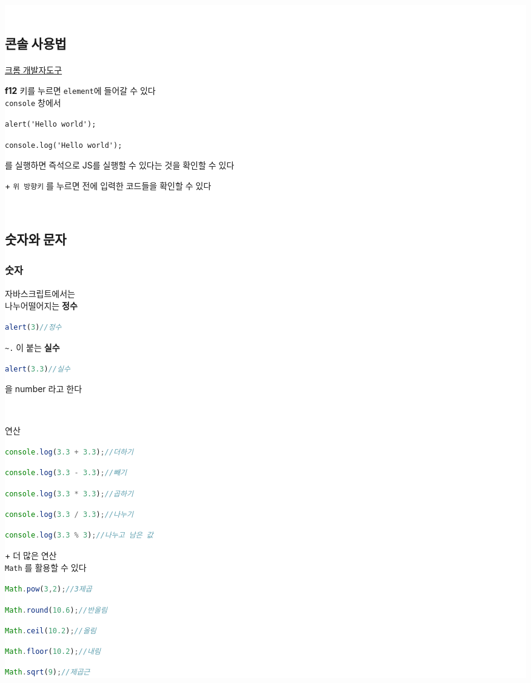 <br>

## 콘솔 사용법
<a href = "https://opentutorials.org/course/580" target = "참고자료">크롬 개발자도구</a>

**f12** 키를 누르면 `element`에 들어갈 수 있다  
`console` 창에서

```JS
alert('Hello world');
```
```JS
console.log('Hello world');
```

를 실행하면 즉석으로 JS를 실행할 수 있다는 것을 확인할 수 있다

\+ `위 방향키` 를 누르면 전에 입력한 코드들을 확인할 수 있다

<br>

## 숫자와 문자

### 숫자
자바스크립트에서는  
나누어떨어지는 **정수**  
```js
alert(3)//정수
```
`~.` 이 붙는 **실수**  
```js
alert(3.3)//실수
```
을 number 라고 한다

<br>

연산
```js
console.log(3.3 + 3.3);//더하기
```
```js
console.log(3.3 - 3.3);//빼기
```
```js
console.log(3.3 * 3.3);//곱하기
```
```js
console.log(3.3 / 3.3);//나누기
```
```js
console.log(3.3 % 3);//나누고 남은 값
```

\+ 더 많은 연산   
`Math` 를 활용할 수 있다
```js
Math.pow(3,2);//3제곱
```
```js
Math.round(10.6);//반올림
```
```js
Math.ceil(10.2);//올림
```
```js
Math.floor(10.2);//내림
```
```js
Math.sqrt(9);//제곱근
```